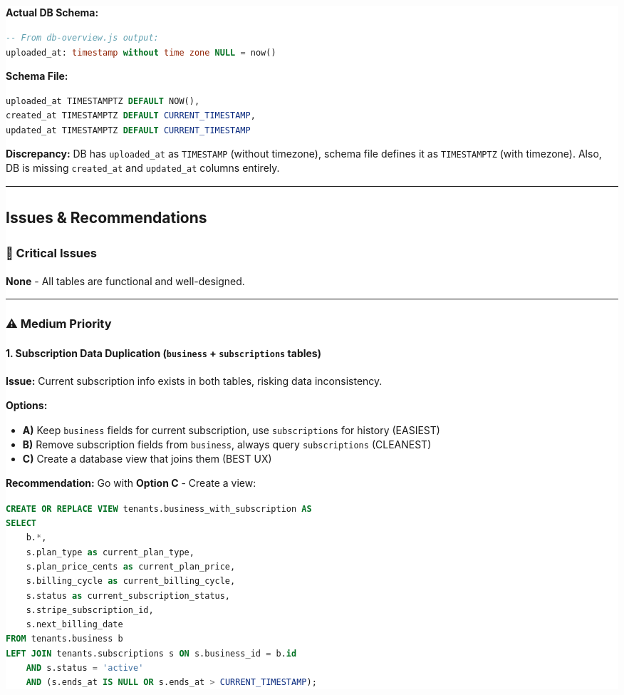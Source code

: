 **Actual DB Schema:**
```sql
-- From db-overview.js output:
uploaded_at: timestamp without time zone NULL = now()
```

**Schema File:**
```sql
uploaded_at TIMESTAMPTZ DEFAULT NOW(),
created_at TIMESTAMPTZ DEFAULT CURRENT_TIMESTAMP,
updated_at TIMESTAMPTZ DEFAULT CURRENT_TIMESTAMP
```

**Discrepancy:** DB has `uploaded_at` as `TIMESTAMP` (without timezone), schema file defines it as `TIMESTAMPTZ` (with timezone). Also, DB is missing `created_at` and `updated_at` columns entirely.

---

## Issues & Recommendations

### 🔴 Critical Issues

**None** - All tables are functional and well-designed.

---

### ⚠️ Medium Priority

#### 1. **Subscription Data Duplication** (`business` + `subscriptions` tables)

**Issue:** Current subscription info exists in both tables, risking data inconsistency.

**Options:**
- **A)** Keep `business` fields for current subscription, use `subscriptions` for history (EASIEST)
- **B)** Remove subscription fields from `business`, always query `subscriptions` (CLEANEST)
- **C)** Create a database view that joins them (BEST UX)

**Recommendation:** Go with **Option C** - Create a view:

```sql
CREATE OR REPLACE VIEW tenants.business_with_subscription AS
SELECT 
    b.*,
    s.plan_type as current_plan_type,
    s.plan_price_cents as current_plan_price,
    s.billing_cycle as current_billing_cycle,
    s.status as current_subscription_status,
    s.stripe_subscription_id,
    s.next_billing_date
FROM tenants.business b
LEFT JOIN tenants.subscriptions s ON s.business_id = b.id 
    AND s.status = 'active' 
    AND (s.ends_at IS NULL OR s.ends_at > CURRENT_TIMESTAMP);
```
